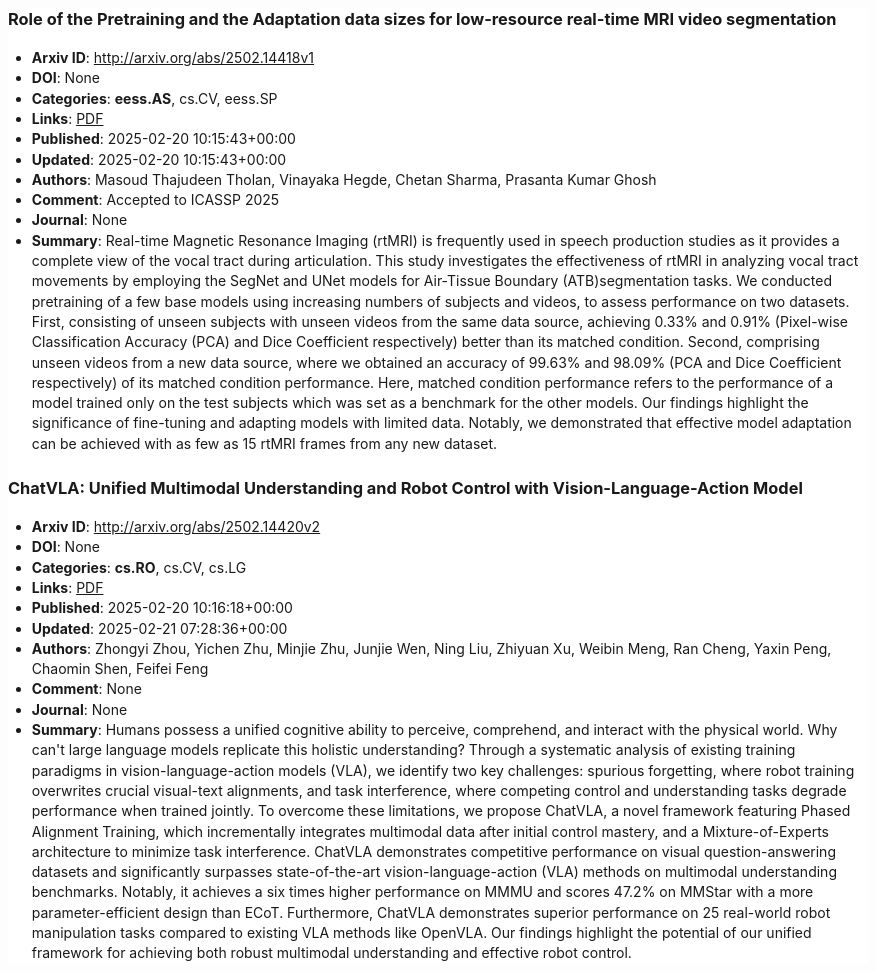 ### Role of the Pretraining and the Adaptation data sizes for low-resource real-time MRI video segmentation
- **Arxiv ID**: http://arxiv.org/abs/2502.14418v1
- **DOI**: None
- **Categories**: **eess.AS**, cs.CV, eess.SP
- **Links**: [PDF](http://arxiv.org/pdf/2502.14418v1)
- **Published**: 2025-02-20 10:15:43+00:00
- **Updated**: 2025-02-20 10:15:43+00:00
- **Authors**: Masoud Thajudeen Tholan, Vinayaka Hegde, Chetan Sharma, Prasanta Kumar Ghosh
- **Comment**: Accepted to ICASSP 2025
- **Journal**: None
- **Summary**: Real-time Magnetic Resonance Imaging (rtMRI) is frequently used in speech production studies as it provides a complete view of the vocal tract during articulation. This study investigates the effectiveness of rtMRI in analyzing vocal tract movements by employing the SegNet and UNet models for Air-Tissue Boundary (ATB)segmentation tasks. We conducted pretraining of a few base models using increasing numbers of subjects and videos, to assess performance on two datasets. First, consisting of unseen subjects with unseen videos from the same data source, achieving 0.33% and 0.91% (Pixel-wise Classification Accuracy (PCA) and Dice Coefficient respectively) better than its matched condition. Second, comprising unseen videos from a new data source, where we obtained an accuracy of 99.63% and 98.09% (PCA and Dice Coefficient respectively) of its matched condition performance. Here, matched condition performance refers to the performance of a model trained only on the test subjects which was set as a benchmark for the other models. Our findings highlight the significance of fine-tuning and adapting models with limited data. Notably, we demonstrated that effective model adaptation can be achieved with as few as 15 rtMRI frames from any new dataset.



### ChatVLA: Unified Multimodal Understanding and Robot Control with Vision-Language-Action Model
- **Arxiv ID**: http://arxiv.org/abs/2502.14420v2
- **DOI**: None
- **Categories**: **cs.RO**, cs.CV, cs.LG
- **Links**: [PDF](http://arxiv.org/pdf/2502.14420v2)
- **Published**: 2025-02-20 10:16:18+00:00
- **Updated**: 2025-02-21 07:28:36+00:00
- **Authors**: Zhongyi Zhou, Yichen Zhu, Minjie Zhu, Junjie Wen, Ning Liu, Zhiyuan Xu, Weibin Meng, Ran Cheng, Yaxin Peng, Chaomin Shen, Feifei Feng
- **Comment**: None
- **Journal**: None
- **Summary**: Humans possess a unified cognitive ability to perceive, comprehend, and interact with the physical world. Why can't large language models replicate this holistic understanding? Through a systematic analysis of existing training paradigms in vision-language-action models (VLA), we identify two key challenges: spurious forgetting, where robot training overwrites crucial visual-text alignments, and task interference, where competing control and understanding tasks degrade performance when trained jointly. To overcome these limitations, we propose ChatVLA, a novel framework featuring Phased Alignment Training, which incrementally integrates multimodal data after initial control mastery, and a Mixture-of-Experts architecture to minimize task interference. ChatVLA demonstrates competitive performance on visual question-answering datasets and significantly surpasses state-of-the-art vision-language-action (VLA) methods on multimodal understanding benchmarks. Notably, it achieves a six times higher performance on MMMU and scores 47.2% on MMStar with a more parameter-efficient design than ECoT. Furthermore, ChatVLA demonstrates superior performance on 25 real-world robot manipulation tasks compared to existing VLA methods like OpenVLA. Our findings highlight the potential of our unified framework for achieving both robust multimodal understanding and effective robot control.
